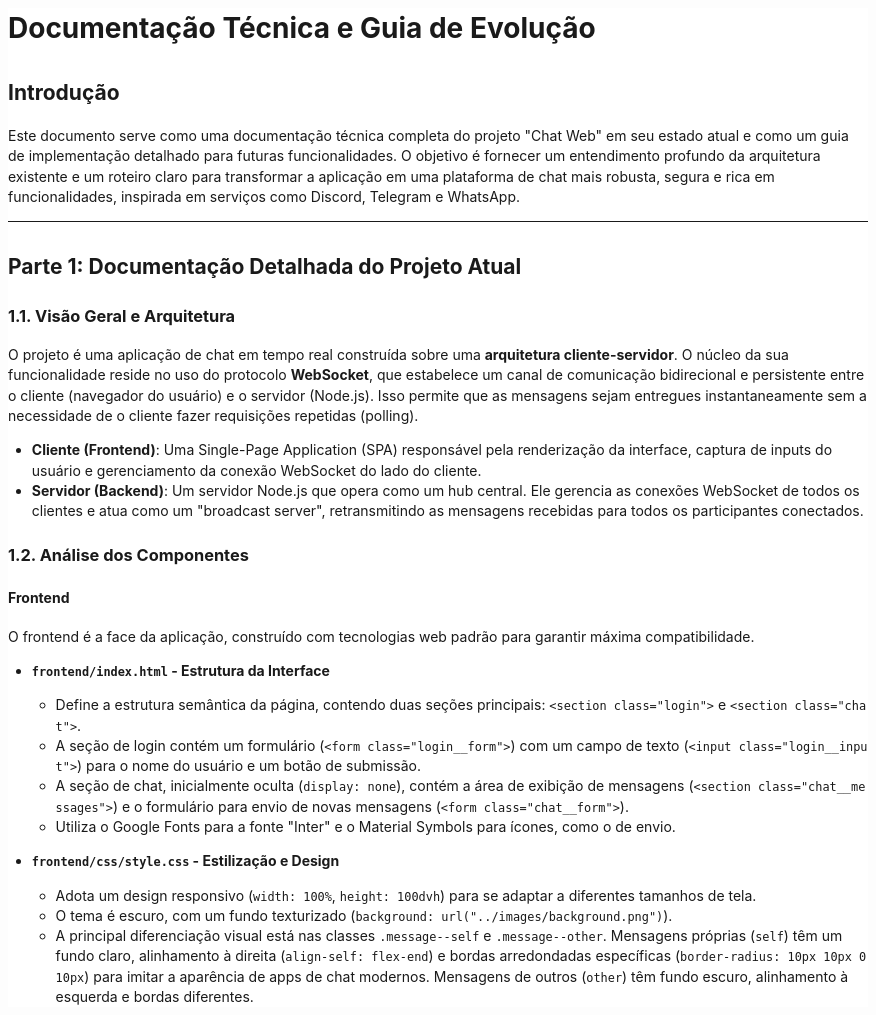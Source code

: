 # Documentação Técnica e Guia de Evolução

## Introdução

Este documento serve como uma documentação técnica completa do projeto "Chat Web" em seu estado atual e como um guia de implementação detalhado para futuras funcionalidades. O objetivo é fornecer um entendimento profundo da arquitetura existente e um roteiro claro para transformar a aplicação em uma plataforma de chat mais robusta, segura e rica em funcionalidades, inspirada em serviços como Discord, Telegram e WhatsApp.

---

## **Parte 1: Documentação Detalhada do Projeto Atual**

### **1.1. Visão Geral e Arquitetura**

O projeto é uma aplicação de chat em tempo real construída sobre uma **arquitetura cliente-servidor**. O núcleo da sua funcionalidade reside no uso do protocolo **WebSocket**, que estabelece um canal de comunicação bidirecional e persistente entre o cliente (navegador do usuário) e o servidor (Node.js). Isso permite que as mensagens sejam entregues instantaneamente sem a necessidade de o cliente fazer requisições repetidas (polling).

-   **Cliente (Frontend)**: Uma Single-Page Application (SPA) responsável pela renderização da interface, captura de inputs do usuário e gerenciamento da conexão WebSocket do lado do cliente.
-   **Servidor (Backend)**: Um servidor Node.js que opera como um hub central. Ele gerencia as conexões WebSocket de todos os clientes e atua como um "broadcast server", retransmitindo as mensagens recebidas para todos os participantes conectados.

### **1.2. Análise dos Componentes**

#### **Frontend**

O frontend é a face da aplicação, construído com tecnologias web padrão para garantir máxima compatibilidade.

* **`frontend/index.html` - Estrutura da Interface**
    * Define a estrutura semântica da página, contendo duas seções principais: `<section class="login">` e `<section class="chat">`.
    * A seção de login contém um formulário (`<form class="login__form">`) com um campo de texto (`<input class="login__input">`) para o nome do usuário e um botão de submissão.
    * A seção de chat, inicialmente oculta (`display: none`), contém a área de exibição de mensagens (`<section class="chat__messages">`) e o formulário para envio de novas mensagens (`<form class="chat__form">`).
    * Utiliza o Google Fonts para a fonte "Inter" e o Material Symbols para ícones, como o de envio.

* **`frontend/css/style.css` - Estilização e Design**
    * Adota um design responsivo (`width: 100%`, `height: 100dvh`) para se adaptar a diferentes tamanhos de tela.
    * O tema é escuro, com um fundo texturizado (`background: url("../images/background.png")`).
    * A principal diferenciação visual está nas classes `.message--self` e `.message--other`. Mensagens próprias (`self`) têm um fundo claro, alinhamento à direita (`align-self: flex-end`) e bordas arredondadas específicas (`border-radius: 10px 10px 0 10px`) para imitar a aparência de apps de chat modernos. Mensagens de outros (`other`) têm fundo escuro, alinhamento à esquerda e bordas diferentes.
